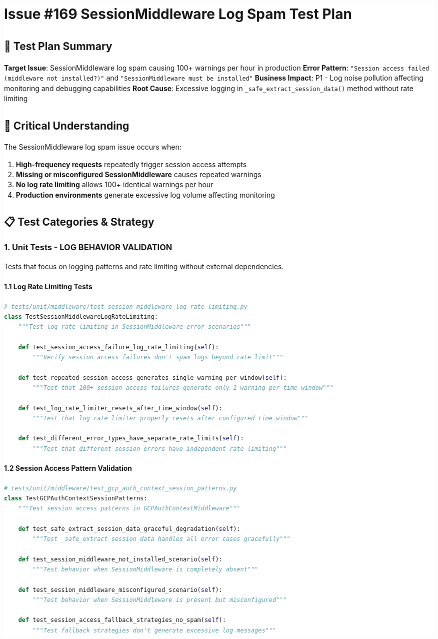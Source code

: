 # Issue #169 SessionMiddleware Log Spam Test Plan

## 🎯 **Test Plan Summary**
**Target Issue**: SessionMiddleware log spam causing 100+ warnings per hour in production
**Error Pattern**: `"Session access failed (middleware not installed?)"` and `"SessionMiddleware must be installed"`
**Business Impact**: P1 - Log noise pollution affecting monitoring and debugging capabilities
**Root Cause**: Excessive logging in `_safe_extract_session_data()` method without rate limiting

## 🚨 **Critical Understanding**

The SessionMiddleware log spam issue occurs when:
1. **High-frequency requests** repeatedly trigger session access attempts
2. **Missing or misconfigured SessionMiddleware** causes repeated warnings
3. **No log rate limiting** allows 100+ identical warnings per hour
4. **Production environments** generate excessive log volume affecting monitoring

## 📋 **Test Categories & Strategy**

### **1. Unit Tests - LOG BEHAVIOR VALIDATION**
Tests that focus on logging patterns and rate limiting without external dependencies.

#### **1.1 Log Rate Limiting Tests**
```python
# tests/unit/middleware/test_session_middleware_log_rate_limiting.py
class TestSessionMiddlewareLogRateLimiting:
    """Test log rate limiting in SessionMiddleware error scenarios"""

    def test_session_access_failure_log_rate_limiting(self):
        """Verify session access failures don't spam logs beyond rate limit"""

    def test_repeated_session_access_generates_single_warning_per_window(self):
        """Test that 100+ session access failures generate only 1 warning per time window"""

    def test_log_rate_limiter_resets_after_time_window(self):
        """Test that log rate limiter properly resets after configured time window"""

    def test_different_error_types_have_separate_rate_limits(self):
        """Test that different session errors have independent rate limiting"""
```

#### **1.2 Session Access Pattern Validation**
```python
# tests/unit/middleware/test_gcp_auth_context_session_patterns.py
class TestGCPAuthContextSessionPatterns:
    """Test session access patterns in GCPAuthContextMiddleware"""

    def test_safe_extract_session_data_graceful_degradation(self):
        """Test _safe_extract_session_data handles all error cases gracefully"""

    def test_session_middleware_not_installed_scenario(self):
        """Test behavior when SessionMiddleware is completely absent"""

    def test_session_middleware_misconfigured_scenario(self):
        """Test behavior when SessionMiddleware is present but misconfigured"""

    def test_session_access_fallback_strategies_no_spam(self):
        """Test fallback strategies don't generate excessive log messages"""
```

